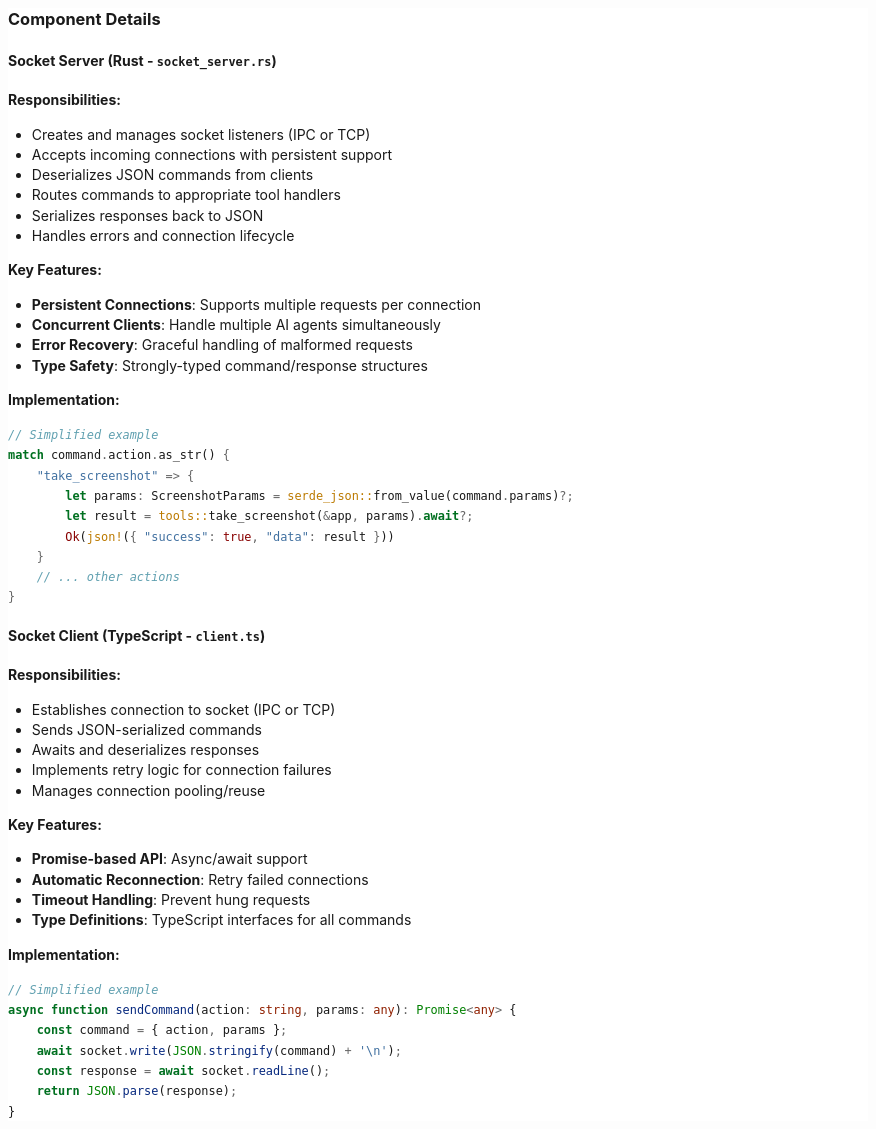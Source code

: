 ### Component Details

#### Socket Server (Rust - `socket_server.rs`)

**Responsibilities:**
- Creates and manages socket listeners (IPC or TCP)
- Accepts incoming connections with persistent support
- Deserializes JSON commands from clients
- Routes commands to appropriate tool handlers
- Serializes responses back to JSON
- Handles errors and connection lifecycle

**Key Features:**
- **Persistent Connections**: Supports multiple requests per connection
- **Concurrent Clients**: Handle multiple AI agents simultaneously
- **Error Recovery**: Graceful handling of malformed requests
- **Type Safety**: Strongly-typed command/response structures

**Implementation:**
```rust
// Simplified example
match command.action.as_str() {
    "take_screenshot" => {
        let params: ScreenshotParams = serde_json::from_value(command.params)?;
        let result = tools::take_screenshot(&app, params).await?;
        Ok(json!({ "success": true, "data": result }))
    }
    // ... other actions
}
```

#### Socket Client (TypeScript - `client.ts`)

**Responsibilities:**
- Establishes connection to socket (IPC or TCP)
- Sends JSON-serialized commands
- Awaits and deserializes responses
- Implements retry logic for connection failures
- Manages connection pooling/reuse

**Key Features:**
- **Promise-based API**: Async/await support
- **Automatic Reconnection**: Retry failed connections
- **Timeout Handling**: Prevent hung requests
- **Type Definitions**: TypeScript interfaces for all commands

**Implementation:**
```typescript
// Simplified example
async function sendCommand(action: string, params: any): Promise<any> {
    const command = { action, params };
    await socket.write(JSON.stringify(command) + '\n');
    const response = await socket.readLine();
    return JSON.parse(response);
}
```
